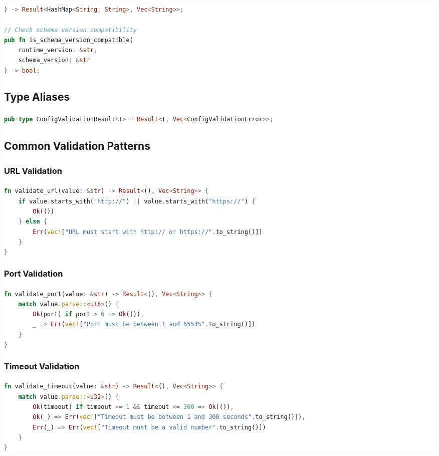 ```rust
) -> Result<HashMap<String, String>, Vec<String>>;

// Check schema version compatibility  
pub fn is_schema_version_compatible(
    runtime_version: &str, 
    schema_version: &str
) -> bool;
```

## Type Aliases

```rust
pub type ConfigValidationResult<T> = Result<T, Vec<ConfigValidationError>>;
```

## Common Validation Patterns

### URL Validation

```rust
fn validate_url(value: &str) -> Result<(), Vec<String>> {
    if value.starts_with("http://") || value.starts_with("https://") {
        Ok(())
    } else {
        Err(vec!["URL must start with http:// or https://".to_string()])
    }
}
```

### Port Validation

```rust
fn validate_port(value: &str) -> Result<(), Vec<String>> {
    match value.parse::<u16>() {
        Ok(port) if port > 0 => Ok(()),
        _ => Err(vec!["Port must be between 1 and 65535".to_string()])
    }
}
```

### Timeout Validation

```rust
fn validate_timeout(value: &str) -> Result<(), Vec<String>> {
    match value.parse::<u32>() {
        Ok(timeout) if timeout >= 1 && timeout <= 300 => Ok(()),
        Ok(_) => Err(vec!["Timeout must be between 1 and 300 seconds".to_string()]),
        Err(_) => Err(vec!["Timeout must be a valid number".to_string()])
    }
}
```
